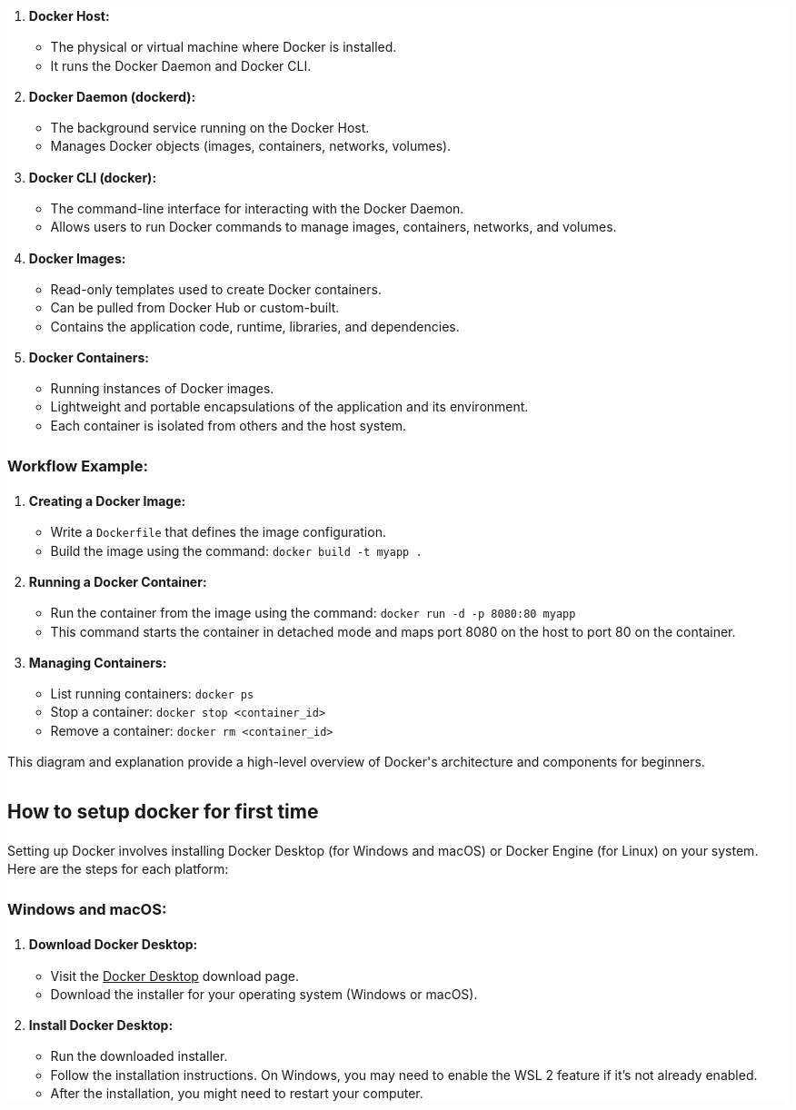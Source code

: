 1. **Docker Host:**
   - The physical or virtual machine where Docker is installed.
   - It runs the Docker Daemon and Docker CLI.

2. **Docker Daemon (dockerd):**
   - The background service running on the Docker Host.
   - Manages Docker objects (images, containers, networks, volumes).

3. **Docker CLI (docker):**
   - The command-line interface for interacting with the Docker Daemon.
   - Allows users to run Docker commands to manage images, containers, networks, and volumes.

4. **Docker Images:**
   - Read-only templates used to create Docker containers.
   - Can be pulled from Docker Hub or custom-built.
   - Contains the application code, runtime, libraries, and dependencies.

5. **Docker Containers:**
   - Running instances of Docker images.
   - Lightweight and portable encapsulations of the application and its environment.
   - Each container is isolated from others and the host system.

### Workflow Example:

1. **Creating a Docker Image:**
   - Write a `Dockerfile` that defines the image configuration.
   - Build the image using the command: `docker build -t myapp .`

2. **Running a Docker Container:**
   - Run the container from the image using the command: `docker run -d -p 8080:80 myapp`
   - This command starts the container in detached mode and maps port 8080 on the host to port 80 on the container.

3. **Managing Containers:**
   - List running containers: `docker ps`
   - Stop a container: `docker stop <container_id>`
   - Remove a container: `docker rm <container_id>`

This diagram and explanation provide a high-level overview of Docker's architecture and components for beginners.
## How to setup docker for first time
Setting up Docker involves installing Docker Desktop (for Windows and macOS) or Docker Engine (for Linux) on your system. Here are the steps for each platform:

### **Windows and macOS:**

1. **Download Docker Desktop:**
   - Visit the [Docker Desktop](https://www.docker.com/products/docker-desktop) download page.
   - Download the installer for your operating system (Windows or macOS).

2. **Install Docker Desktop:**
   - Run the downloaded installer.
   - Follow the installation instructions. On Windows, you may need to enable the WSL 2 feature if it’s not already enabled.
   - After the installation, you might need to restart your computer.
